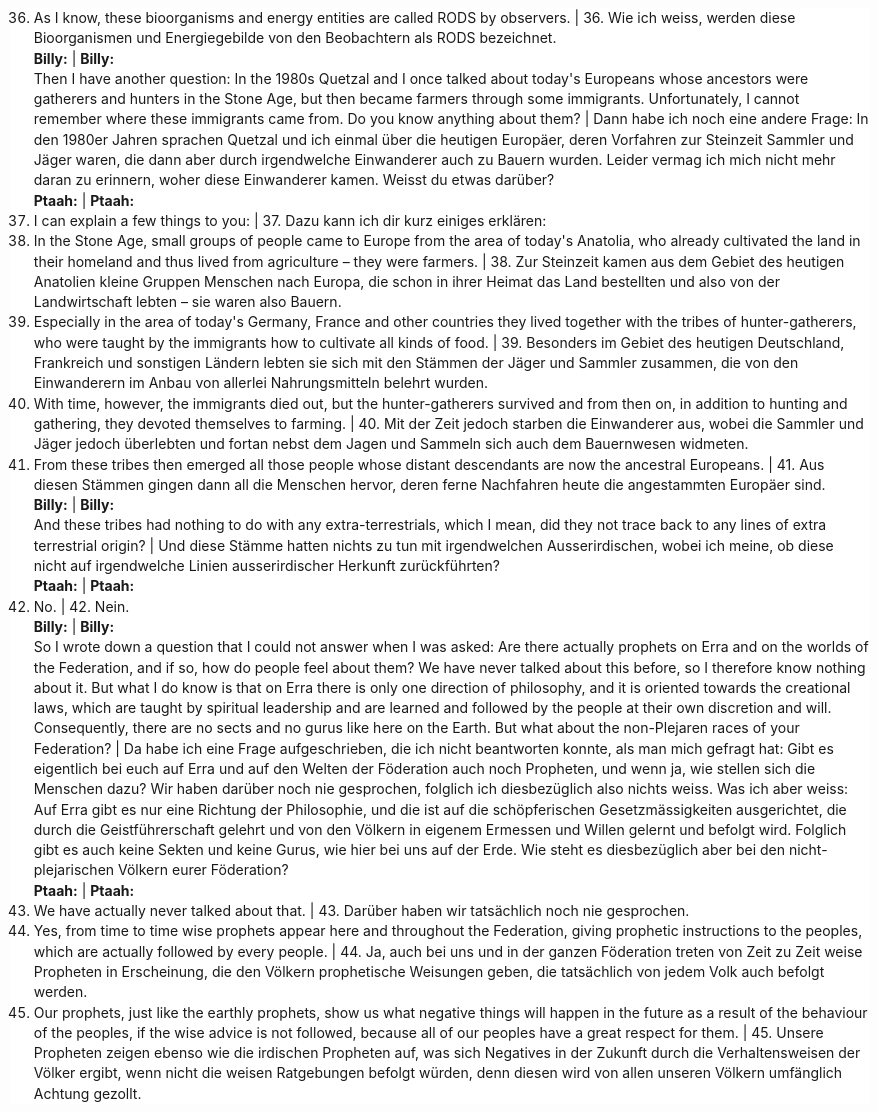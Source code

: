 36. As I know, these bioorganisms and energy entities are called RODS by observers.  | 36. Wie ich weiss, werden diese Bioorganismen und Energiegebilde von den Beobachtern als RODS bezeichnet.   
**Billy:** | **Billy:**  
Then I have another question: In the 1980s Quetzal and I once talked about today's Europeans whose ancestors were gatherers and hunters in the Stone Age, but then became farmers through some immigrants. Unfortunately, I cannot remember where these immigrants came from. Do you know anything about them?  | Dann habe ich noch eine andere Frage: In den 1980er Jahren sprachen Quetzal und ich einmal über die heutigen Europäer, deren Vorfahren zur Steinzeit Sammler und Jäger waren, die dann aber durch irgendwelche Einwanderer auch zu Bauern wurden. Leider vermag ich mich nicht mehr daran zu erinnern, woher diese Einwanderer kamen. Weisst du etwas darüber?   
**Ptaah:** | **Ptaah:**  
37. I can explain a few things to you:  | 37. Dazu kann ich dir kurz einiges erklären:   
38. In the Stone Age, small groups of people came to Europe from the area of today's Anatolia, who already cultivated the land in their homeland and thus lived from agriculture – they were farmers.  | 38. Zur Steinzeit kamen aus dem Gebiet des heutigen Anatolien kleine Gruppen Menschen nach Europa, die schon in ihrer Heimat das Land bestellten und also von der Landwirtschaft lebten – sie waren also Bauern.   
39. Especially in the area of today's Germany, France and other countries they lived together with the tribes of hunter-gatherers, who were taught by the immigrants how to cultivate all kinds of food.  | 39. Besonders im Gebiet des heutigen Deutschland, Frankreich und sonstigen Ländern lebten sie sich mit den Stämmen der Jäger und Sammler zusammen, die von den Einwanderern im Anbau von allerlei Nahrungsmitteln belehrt wurden.   
40. With time, however, the immigrants died out, but the hunter-gatherers survived and from then on, in addition to hunting and gathering, they devoted themselves to farming.  | 40. Mit der Zeit jedoch starben die Einwanderer aus, wobei die Sammler und Jäger jedoch überlebten und fortan nebst dem Jagen und Sammeln sich auch dem Bauernwesen widmeten.   
41. From these tribes then emerged all those people whose distant descendants are now the ancestral Europeans.  | 41. Aus diesen Stämmen gingen dann all die Menschen hervor, deren ferne Nachfahren heute die angestammten Europäer sind.   
**Billy:** | **Billy:**  
And these tribes had nothing to do with any extra-terrestrials, which I mean, did they not trace back to any lines of extra terrestrial origin?  | Und diese Stämme hatten nichts zu tun mit irgendwelchen Ausserirdischen, wobei ich meine, ob diese nicht auf irgendwelche Linien ausserirdischer Herkunft zurückführten?   
**Ptaah:** | **Ptaah:**  
42. No.  | 42. Nein.   
**Billy:** | **Billy:**  
So I wrote down a question that I could not answer when I was asked: Are there actually prophets on Erra and on the worlds of the Federation, and if so, how do people feel about them? We have never talked about this before, so I therefore know nothing about it. But what I do know is that on Erra there is only one direction of philosophy, and it is oriented towards the creational laws, which are taught by spiritual leadership and are learned and followed by the people at their own discretion and will. Consequently, there are no sects and no gurus like here on the Earth. But what about the non-Plejaren races of your Federation?  | Da habe ich eine Frage aufgeschrieben, die ich nicht beantworten konnte, als man mich gefragt hat: Gibt es eigentlich bei euch auf Erra und auf den Welten der Föderation auch noch Propheten, und wenn ja, wie stellen sich die Menschen dazu? Wir haben darüber noch nie gesprochen, folglich ich diesbezüglich also nichts weiss. Was ich aber weiss: Auf Erra gibt es nur eine Richtung der Philosophie, und die ist auf die schöpferischen Gesetzmässigkeiten ausgerichtet, die durch die Geistführerschaft gelehrt und von den Völkern in eigenem Ermessen und Willen gelernt und befolgt wird. Folglich gibt es auch keine Sekten und keine Gurus, wie hier bei uns auf der Erde. Wie steht es diesbezüglich aber bei den nicht-plejarischen Völkern eurer Föderation?   
**Ptaah:** | **Ptaah:**  
43. We have actually never talked about that.  | 43. Darüber haben wir tatsächlich noch nie gesprochen.   
44. Yes, from time to time wise prophets appear here and throughout the Federation, giving prophetic instructions to the peoples, which are actually followed by every people.  | 44. Ja, auch bei uns und in der ganzen Föderation treten von Zeit zu Zeit weise Propheten in Erscheinung, die den Völkern prophetische Weisungen geben, die tatsächlich von jedem Volk auch befolgt werden.   
45. Our prophets, just like the earthly prophets, show us what negative things will happen in the future as a result of the behaviour of the peoples, if the wise advice is not followed, because all of our peoples have a great respect for them.  | 45. Unsere Propheten zeigen ebenso wie die irdischen Propheten auf, was sich Negatives in der Zukunft durch die Verhaltensweisen der Völker ergibt, wenn nicht die weisen Ratgebungen befolgt würden, denn diesen wird von allen unseren Völkern umfänglich Achtung gezollt.   